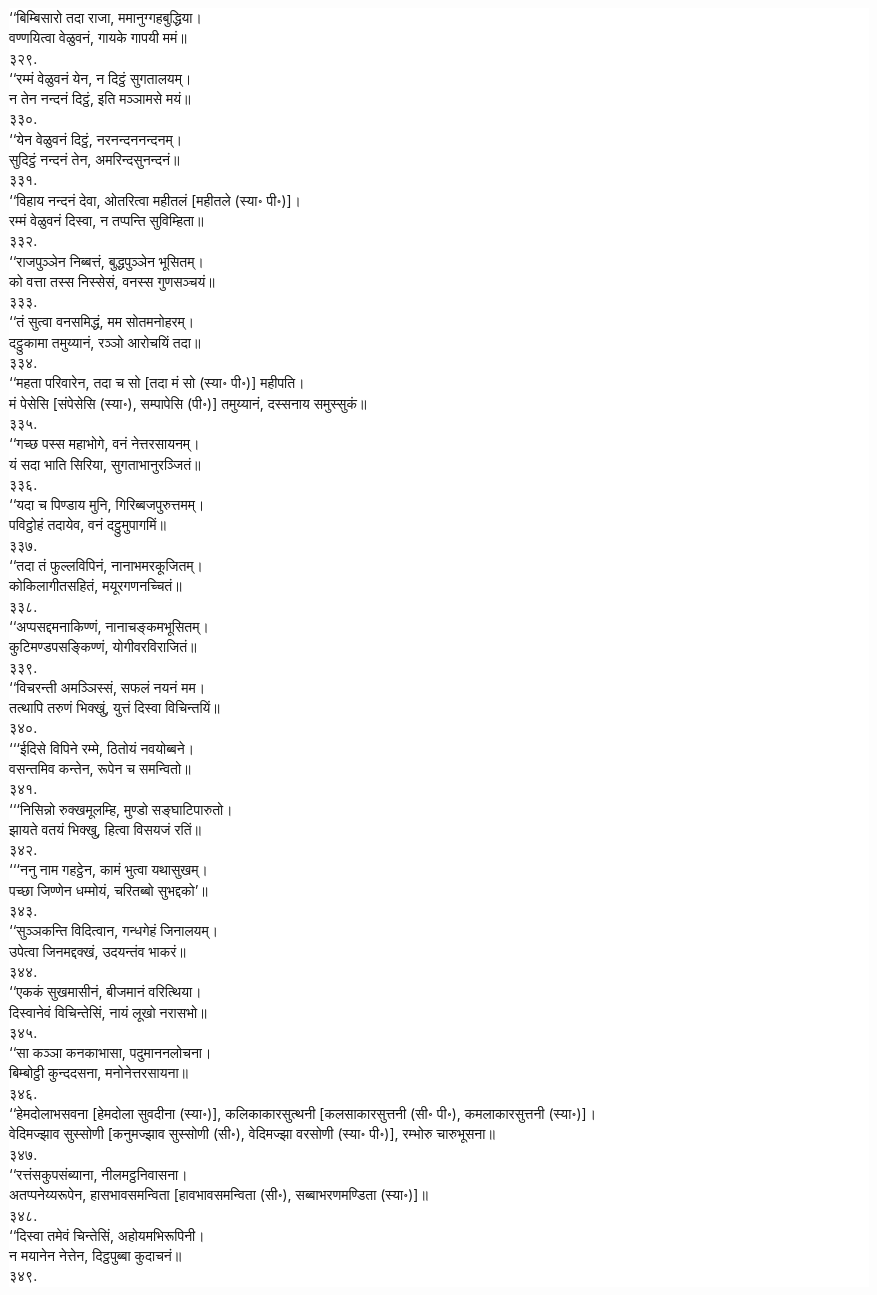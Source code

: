 ‘‘बिम्बिसारो तदा राजा, ममानुग्गहबुद्धिया।  
वण्णयित्वा वेळुवनं, गायके गापयी ममं॥  
३२९.  
‘‘रम्मं वेळुवनं येन, न दिट्ठं सुगतालयम्।  
न तेन नन्दनं दिट्ठं, इति मञ्ञामसे मयं॥  
३३०.  
‘‘येन वेळुवनं दिट्ठं, नरनन्दननन्दनम्।  
सुदिट्ठं नन्दनं तेन, अमरिन्दसुनन्दनं॥  
३३१.  
‘‘विहाय नन्दनं देवा, ओतरित्वा महीतलं [महीतले (स्या॰ पी॰)]।  
रम्मं वेळुवनं दिस्वा, न तप्पन्ति सुविम्हिता॥  
३३२.  
‘‘राजपुञ्ञेन निब्बत्तं, बुद्धपुञ्ञेन भूसितम्।  
को वत्ता तस्स निस्सेसं, वनस्स गुणसञ्चयं॥  
३३३.  
‘‘तं सुत्वा वनसमिद्धं, मम सोतमनोहरम्।  
दट्ठुकामा तमुय्यानं, रञ्ञो आरोचयिं तदा॥  
३३४.  
‘‘महता परिवारेन, तदा च सो [तदा मं सो (स्या॰ पी॰)] महीपति।  
मं पेसेसि [संपेसेसि (स्या॰), सम्पापेसि (पी॰)] तमुय्यानं, दस्सनाय समुस्सुकं॥  
३३५.  
‘‘गच्छ पस्स महाभोगे, वनं नेत्तरसायनम्।  
यं सदा भाति सिरिया, सुगताभानुरञ्जितं॥  
३३६.  
‘‘यदा च पिण्डाय मुनि, गिरिब्बजपुरुत्तमम्।  
पविट्ठोहं तदायेव, वनं दट्ठुमुपागमिं॥  
३३७.  
‘‘तदा तं फुल्लविपिनं, नानाभमरकूजितम्।  
कोकिलागीतसहितं, मयूरगणनच्चितं॥  
३३८.  
‘‘अप्पसद्दमनाकिण्णं, नानाचङ्कमभूसितम्।  
कुटिमण्डपसङ्किण्णं, योगीवरविराजितं॥  
३३९.  
‘‘विचरन्ती अमञ्ञिस्सं, सफलं नयनं मम।  
तत्थापि तरुणं भिक्खुं, युत्तं दिस्वा विचिन्तयिं॥  
३४०.  
‘‘‘ईदिसे विपिने रम्मे, ठितोयं नवयोब्बने।  
वसन्तमिव कन्तेन, रूपेन च समन्वितो॥  
३४१.  
‘‘‘निसिन्नो रुक्खमूलम्हि, मुण्डो सङ्घाटिपारुतो।  
झायते वतयं भिक्खु, हित्वा विसयजं रतिं॥  
३४२.  
‘‘‘ननु नाम गहट्ठेन, कामं भुत्वा यथासुखम्।  
पच्छा जिण्णेन धम्मोयं, चरितब्बो सुभद्दको’॥  
३४३.  
‘‘सुञ्ञकन्ति विदित्वान, गन्धगेहं जिनालयम्।  
उपेत्वा जिनमद्दक्खं, उदयन्तंव भाकरं॥  
३४४.  
‘‘एककं सुखमासीनं, बीजमानं वरित्थिया।  
दिस्वानेवं विचिन्तेसिं, नायं लूखो नरासभो॥  
३४५.  
‘‘सा कञ्ञा कनकाभासा, पदुमाननलोचना।  
बिम्बोट्ठी कुन्ददसना, मनोनेत्तरसायना॥  
३४६.  
‘‘हेमदोलाभसवना [हेमदोला सुवदीना (स्या॰)], कलिकाकारसुत्थनी [कलसाकारसुत्तनी (सी॰ पी॰), कमलाकारसुत्तनी (स्या॰)]।  
वेदिमज्झाव सुस्सोणी [कनुमज्झाव सुस्सोणी (सी॰), वेदिमज्झा वरसोणी (स्या॰ पी॰)], रम्भोरु चारुभूसना॥  
३४७.  
‘‘रत्तंसकुपसंब्याना, नीलमट्ठनिवासना।  
अतप्पनेय्यरूपेन, हासभावसमन्विता [हावभावसमन्विता (सी॰), सब्बाभरणमण्डिता (स्या॰)]॥  
३४८.  
‘‘दिस्वा तमेवं चिन्तेसिं, अहोयमभिरूपिनी।  
न मयानेन नेत्तेन, दिट्ठपुब्बा कुदाचनं॥  
३४९.  